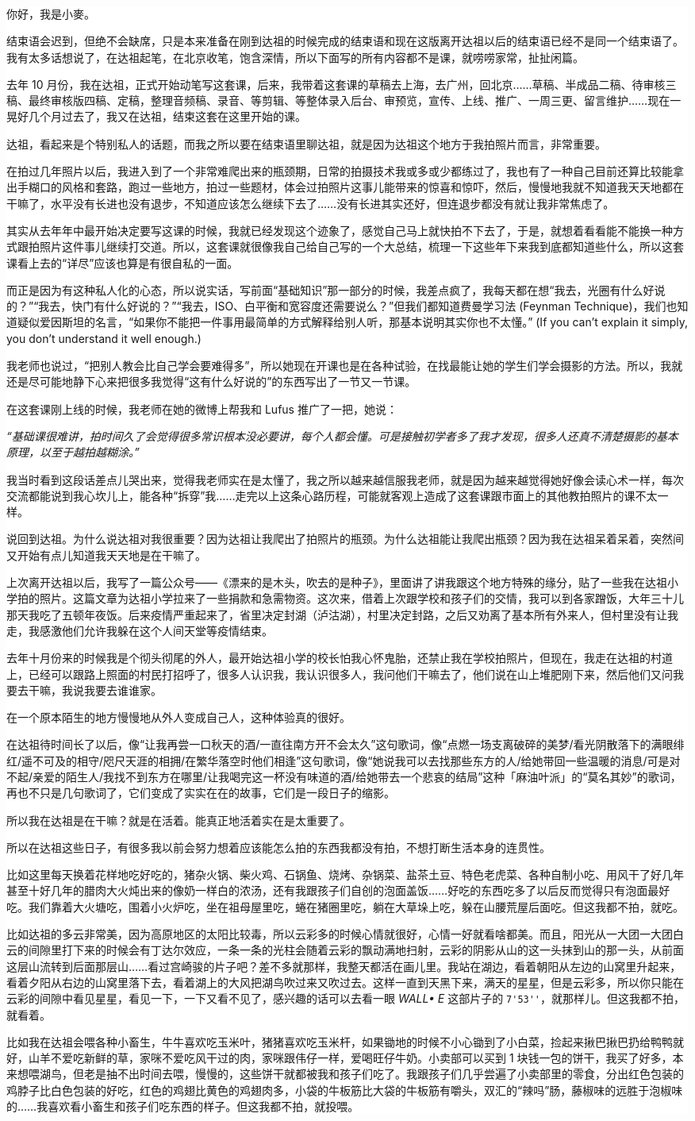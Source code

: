 你好，我是小麥。

结束语会迟到，但绝不会缺席，只是本来准备在刚到达祖的时候完成的结束语和现在这版离开达祖以后的结束语已经不是同一个结束语了。我有太多话想说了，在达祖起笔，在北京收笔，饱含深情，所以下面写的所有内容都不是课，就唠唠家常，扯扯闲篇。

去年 10 月份，我在达祖，正式开始动笔写这套课，后来，我带着这套课的草稿去上海，去广州，回北京……草稿、半成品二稿、待审核三稿、最终审核版四稿、定稿，整理音频稿、录音、等剪辑、等整体录入后台、审预览，宣传、上线、推广、一周三更、留言维护……现在一晃好几个月过去了，我又在达祖，结束这套在这里开始的课。

达祖，看起来是个特别私人的话题，而我之所以要在结束语里聊达祖，就是因为达祖这个地方于我拍照片而言，非常重要。

在拍过几年照片以后，我进入到了一个非常难爬出来的瓶颈期，日常的拍摄技术我或多或少都练过了，我也有了一种自己目前还算比较能拿出手糊口的风格和套路，跑过一些地方，拍过一些题材，体会过拍照片这事儿能带来的惊喜和惊吓，然后，慢慢地我就不知道我天天地都在干嘛了，水平没有长进也没有退步，不知道应该怎么继续下去了……没有长进其实还好，但连退步都没有就让我非常焦虑了。

其实从去年年中最开始决定要写这课的时候，我就已经发现这个迹象了，感觉自己马上就快拍不下去了，于是，就想着看看能不能换一种方式跟拍照片这件事儿继续打交道。所以，这套课就很像我自己给自己写的一个大总结，梳理一下这些年下来我到底都知道些什么，所以这套课看上去的“详尽”应该也算是有很自私的一面。

而正是因为有这种私人化的心态，所以说实话，写前面“基础知识”那一部分的时候，我差点疯了，我每天都在想“我去，光圈有什么好说的？”“我去，快门有什么好说的？”“我去，ISO、白平衡和宽容度还需要说么？”但我们都知道费曼学习法 (Feynman Technique)，我们也知道疑似爱因斯坦的名言，“如果你不能把一件事用最简单的方式解释给别人听，那基本说明其实你也不太懂。” (If you can’t explain it simply, you don’t understand it well enough.)

我老师也说过，“把别人教会比自己学会要难得多”，所以她现在开课也是在各种试验，在找最能让她的学生们学会摄影的方法。所以，我就还是尽可能地静下心来把很多我觉得“这有什么好说的”的东西写出了一节又一节课。

在这套课刚上线的时候，我老师在她的微博上帮我和 Lufus 推广了一把，她说：

_“基础课很难讲，拍时间久了会觉得很多常识根本没必要讲，每个人都会懂。可是接触初学者多了我才发现，很多人还真不清楚摄影的基本原理，以至于越拍越糊涂。”_

我当时看到这段话差点儿哭出来，觉得我老师实在是太懂了，我之所以越来越信服我老师，就是因为越来越觉得她好像会读心术一样，每次交流都能说到我心坎儿上，能各种“拆穿”我……走完以上这条心路历程，可能就客观上造成了这套课跟市面上的其他教拍照片的课不太一样。

说回到达祖。为什么说达祖对我很重要？因为达祖让我爬出了拍照片的瓶颈。为什么达祖能让我爬出瓶颈？因为我在达祖呆着呆着，突然间又开始有点儿知道我天天地是在干嘛了。

上次离开达祖以后，我写了一篇公众号——《漂来的是木头，吹去的是种子》，里面讲了讲我跟这个地方特殊的缘分，贴了一些我在达祖小学拍的照片。这篇文章为达祖小学拉来了一些捐款和急需物资。这次来，借着上次跟学校和孩子们的交情，我可以到各家蹭饭，大年三十儿那天我吃了五顿年夜饭。后来疫情严重起来了，省里决定封湖（泸沽湖），村里决定封路，之后又劝离了基本所有外来人，但村里没有让我走，我感激他们允许我躲在这个人间天堂等疫情结束。

去年十月份来的时候我是个彻头彻尾的外人，最开始达祖小学的校长怕我心怀鬼胎，还禁止我在学校拍照片，但现在，我走在达祖的村道上，已经可以跟路上照面的村民打招呼了，很多人认识我，我认识很多人，我问他们干嘛去了，他们说在山上堆肥刚下来，然后他们又问我要去干嘛，我说我要去谁谁家。

在一个原本陌生的地方慢慢地从外人变成自己人，这种体验真的很好。

在达祖待时间长了以后，像“让我再尝一口秋天的酒/一直往南方开不会太久”这句歌词，像“点燃一场支离破碎的美梦/看光阴散落下的满眼绯红/遥不可及的相守/咫尺天涯的相拥/在繁华落空时他们相逢”这句歌词，像“她说我可以去找那些东方的人/给她带回一些温暖的消息/可是对不起/亲爱的陌生人/我找不到东方在哪里/让我喝完这一杯没有味道的酒/给她带去一个悲哀的结局”这种「麻油叶派」的“莫名其妙”的歌词，再也不只是几句歌词了，它们变成了实实在在的故事，它们是一段日子的缩影。

所以我在达祖是在干嘛？就是在活着。能真正地活着实在是太重要了。

所以在达祖这些日子，有很多我以前会努力想着应该能怎么拍的东西我都没有拍，不想打断生活本身的连贯性。

比如这里每天换着花样地吃好吃的，猪杂火锅、柴火鸡、石锅鱼、烧烤、杂锅菜、盐茶土豆、特色老虎菜、各种自制小吃、用风干了好几年甚至十好几年的腊肉大火炖出来的像奶一样白的浓汤，还有我跟孩子们自创的泡面盖饭……好吃的东西吃多了以后反而觉得只有泡面最好吃。我们靠着大火塘吃，围着小火炉吃，坐在祖母屋里吃，蜷在猪圈里吃，躺在大草垛上吃，躲在山腰荒屋后面吃。但这我都不拍，就吃。

比如达祖的多云非常美，因为高原地区的太阳比较毒，所以云彩多的时候心情就很好，心情一好就看啥都美。而且，阳光从一大团一大团白云的间隙里打下来的时候会有丁达尔效应，一条一条的光柱会随着云彩的飘动满地扫射，云彩的阴影从山的这一头抹到山的那一头，从前面这层山流转到后面那层山……看过宫崎骏的片子吧？差不多就那样，我整天都活在画儿里。我站在湖边，看着朝阳从左边的山窝里升起来，看着夕阳从右边的山窝里落下去，看着湖上的大风把湖鸟吹过来又吹过去。这样一直到天黑下来，满天的星星，但是云彩多，所以你只能在云彩的间隙中看见星星，看见一下，一下又看不见了，感兴趣的话可以去看一眼 _WALL• E_ 这部片子的 `7'53''`，就那样儿。但这我都不拍，就看着。

比如我在达祖会喂各种小畜生，牛牛喜欢吃玉米叶，猪猪喜欢吃玉米杆，如果锄地的时候不小心锄到了小白菜，捡起来揪巴揪巴扔给鸭鸭就好，山羊不爱吃新鲜的草，家咪不爱吃风干过的肉，家咪跟伟仔一样，爱喝旺仔牛奶。小卖部可以买到 1 块钱一包的饼干，我买了好多，本来想喂湖鸟，但老是抽不出时间去喂，慢慢的，这些饼干就都被我和孩子们吃了。我跟孩子们几乎尝遍了小卖部里的零食，分出红色包装的鸡脖子比白色包装的好吃，红色的鸡翅比黄色的鸡翅肉多，小袋的牛板筋比大袋的牛板筋有嚼头，双汇的“辣吗”肠，藤椒味的远胜于泡椒味的……我喜欢看小畜生和孩子们吃东西的样子。但这我都不拍，就投喂。
